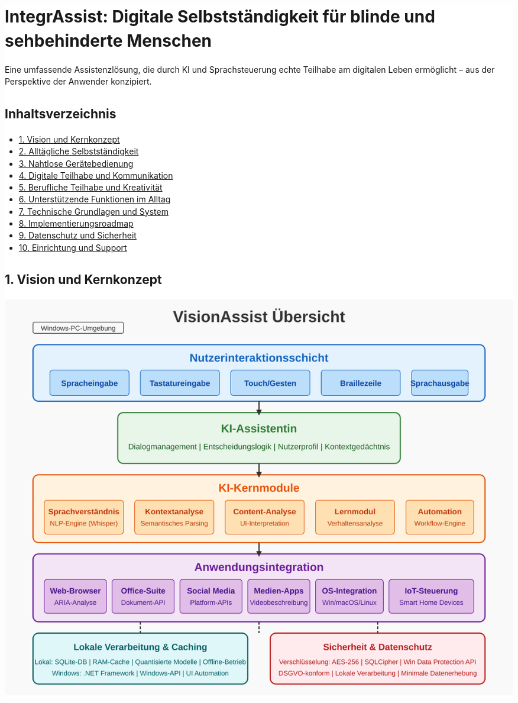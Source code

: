 # IntegrAssist: Digitale Selbstständigkeit für blinde und sehbehinderte Menschen

Eine umfassende Assistenzlösung, die durch KI und Sprachsteuerung echte Teilhabe am digitalen Leben ermöglicht – aus der Perspektive der Anwender konzipiert.

## Inhaltsverzeichnis

- [1. Vision und Kernkonzept](#1-vision-und-kernkonzept)
- [2. Alltägliche Selbstständigkeit](#2-alltägliche-selbstständigkeit)
- [3. Nahtlose Gerätebedienung](#3-nahtlose-gerätebedienung)
- [4. Digitale Teilhabe und Kommunikation](#4-digitale-teilhabe-und-kommunikation)
- [5. Berufliche Teilhabe und Kreativität](#5-berufliche-teilhabe-und-kreativität)
- [6. Unterstützende Funktionen im Alltag](#6-unterstützende-funktionen-im-alltag)
- [7. Technische Grundlagen und System](#7-technische-grundlagen-und-system)
- [8. Implementierungsroadmap](#8-implementierungsroadmap)
- [9. Datenschutz und Sicherheit](#9-datenschutz-und-sicherheit)
- [10. Einrichtung und Support](#10-einrichtung-und-support)

## 1. Vision und Kernkonzept

![VisionAssist Systemarchitektur](https://raw.githubusercontent.com/ErSieCode/-VisionAssist-/main/visionassist-architecture.svg)
